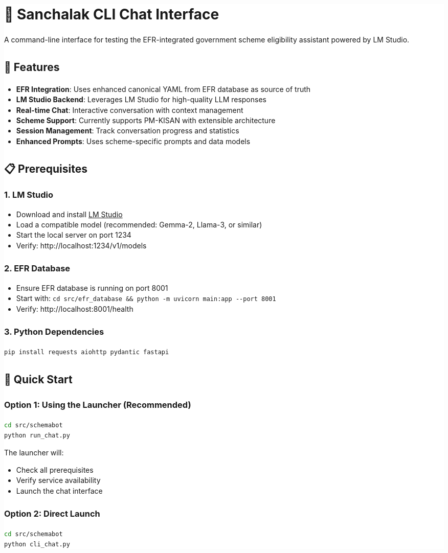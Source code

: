 # 🚀 Sanchalak CLI Chat Interface

A command-line interface for testing the EFR-integrated government scheme eligibility assistant powered by LM Studio.

## 🎯 Features

- **EFR Integration**: Uses enhanced canonical YAML from EFR database as source of truth
- **LM Studio Backend**: Leverages LM Studio for high-quality LLM responses
- **Real-time Chat**: Interactive conversation with context management
- **Scheme Support**: Currently supports PM-KISAN with extensible architecture
- **Session Management**: Track conversation progress and statistics
- **Enhanced Prompts**: Uses scheme-specific prompts and data models

## 📋 Prerequisites

### 1. **LM Studio**
- Download and install [LM Studio](https://lmstudio.ai/)
- Load a compatible model (recommended: Gemma-2, Llama-3, or similar)
- Start the local server on port 1234
- Verify: http://localhost:1234/v1/models

### 2. **EFR Database**
- Ensure EFR database is running on port 8001
- Start with: `cd src/efr_database && python -m uvicorn main:app --port 8001`
- Verify: http://localhost:8001/health

### 3. **Python Dependencies**
```bash
pip install requests aiohttp pydantic fastapi
```

## 🚀 Quick Start

### Option 1: Using the Launcher (Recommended)
```bash
cd src/schemabot
python run_chat.py
```

The launcher will:
- Check all prerequisites
- Verify service availability
- Launch the chat interface

### Option 2: Direct Launch
```bash
cd src/schemabot
python cli_chat.py
```
